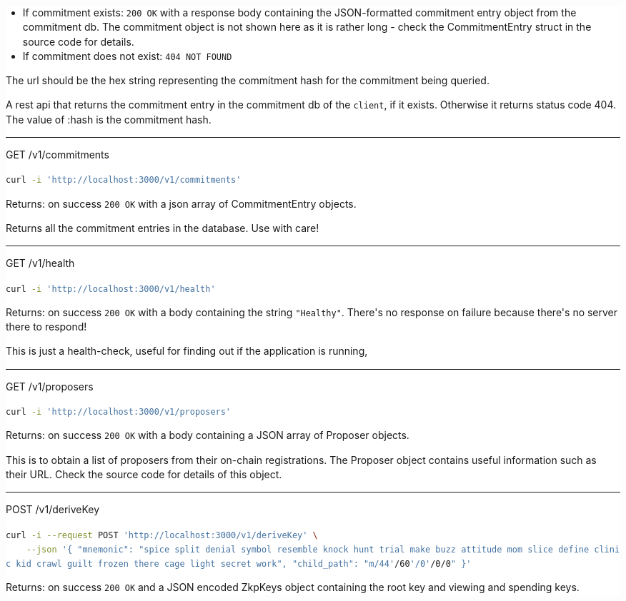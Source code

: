 - If commitment exists: `200 OK` with a response body containing the JSON-formatted commitment entry object from the commitment db. The commitment object is not shown here as it is rather long - check the CommitmentEntry struct in the source code for details.
- If commitment does not exist: `404 NOT FOUND`

The url should be the hex string representing the commitment hash for the commitment being queried.

A rest api that returns the commitment entry in the commitment db of the `client`, if it exists. Otherwise it returns status code 404. The value of :hash is the commitment hash.

***

GET /v1/commitments

```sh
curl -i 'http://localhost:3000/v1/commitments'
```

Returns: on success `200 OK` with a json array of CommitmentEntry objects.

Returns all the commitment entries in the database. Use with care!

***

GET /v1/health

```sh
curl -i 'http://localhost:3000/v1/health'
```

Returns: on success `200 OK` with a body containing the string `"Healthy"`. There's no response on failure because there's no server there to respond!

This is just a health-check, useful for finding out if the application is running,

***

GET /v1/proposers

```sh
curl -i 'http://localhost:3000/v1/proposers'
```

Returns: on success `200 OK` with a body containing a JSON array of Proposer objects.

This is to obtain a list of proposers from their on-chain registrations. The Proposer object contains useful information such as their URL. Check the source code for details of this object.

***

POST /v1/deriveKey

```sh
curl -i --request POST 'http://localhost:3000/v1/deriveKey' \
    --json '{ "mnemonic": "spice split denial symbol resemble knock hunt trial make buzz attitude mom slice define clinic kid crawl guilt frozen there cage light secret work", "child_path": "m/44'/60'/0'/0/0" }'
```

Returns: on success `200 OK` and a JSON encoded ZkpKeys object containing the root key and viewing and spending keys.
